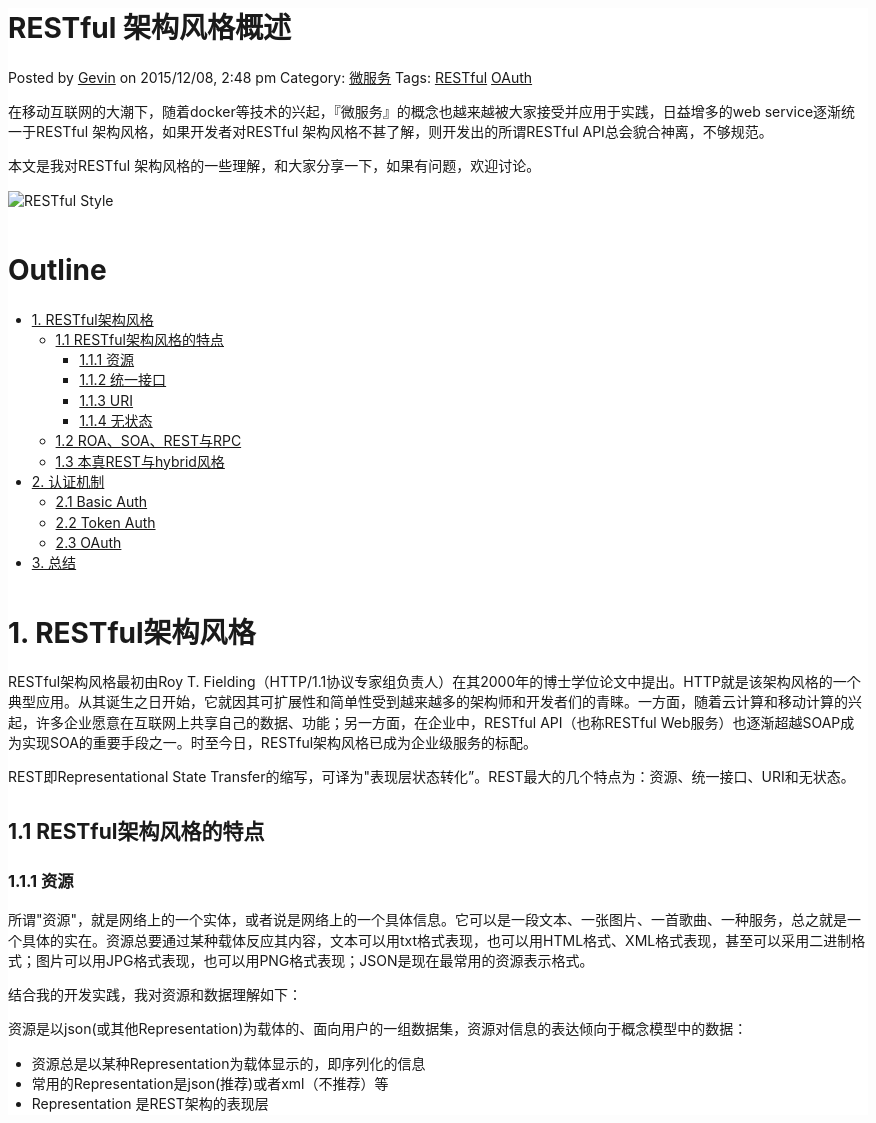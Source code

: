 # RESTful 架构风格概述

Posted by [Gevin](https://blog.igevin.info/users/gevin/) on 2015/12/08, 2:48 pm Category: [微服务](https://blog.igevin.info/?category=微服务) Tags: [RESTful](https://blog.igevin.info/?tag=RESTful) [OAuth](https://blog.igevin.info/?tag=OAuth)

在移动互联网的大潮下，随着docker等技术的兴起，『微服务』的概念也越来越被大家接受并应用于实践，日益增多的web service逐渐统一于RESTful 架构风格，如果开发者对RESTful 架构风格不甚了解，则开发出的所谓RESTful API总会貌合神离，不够规范。

本文是我对RESTful 架构风格的一些理解，和大家分享一下，如果有问题，欢迎讨论。

![RESTful Style](https://gevin-zone.igevin.info/blog-post-restful-style.png "RESTful Style")

# Outline

*   [1\. RESTful架构风格](https://blog.igevin.info/posts/restful-architecture-in-general/#restful)
    *   [1.1 RESTful架构风格的特点](https://blog.igevin.info/posts/restful-architecture-in-general/#restful_features)
        *   [1.1.1 资源](https://blog.igevin.info/posts/restful-architecture-in-general/#resources)
        *   [1.1.2 统一接口](https://blog.igevin.info/posts/restful-architecture-in-general/#interface)
        *   [1.1.3 URI](https://blog.igevin.info/posts/restful-architecture-in-general/#uri)
        *   [1.1.4 无状态](https://blog.igevin.info/posts/restful-architecture-in-general/#stateless)
    *   [1.2 ROA、SOA、REST与RPC](https://blog.igevin.info/posts/restful-architecture-in-general/#roa_soa_rest_rpc)
    *   [1.3 本真REST与hybrid风格](https://blog.igevin.info/posts/restful-architecture-in-general/#compare)
*   [2\. 认证机制](https://blog.igevin.info/posts/restful-architecture-in-general/#authentication)
    *   [2.1 Basic Auth](https://blog.igevin.info/posts/restful-architecture-in-general/#basic_auth)
    *   [2.2 Token Auth](https://blog.igevin.info/posts/restful-architecture-in-general/#token_auth)
    *   [2.3 OAuth](https://blog.igevin.info/posts/restful-architecture-in-general/#oauth)
*   [3\. 总结](https://blog.igevin.info/posts/restful-architecture-in-general/#summary)

# 1\. RESTful架构风格

RESTful架构风格最初由Roy T. Fielding（HTTP/1.1协议专家组负责人）在其2000年的博士学位论文中提出。HTTP就是该架构风格的一个典型应用。从其诞生之日开始，它就因其可扩展性和简单性受到越来越多的架构师和开发者们的青睐。一方面，随着云计算和移动计算的兴起，许多企业愿意在互联网上共享自己的数据、功能；另一方面，在企业中，RESTful API（也称RESTful Web服务）也逐渐超越SOAP成为实现SOA的重要手段之一。时至今日，RESTful架构风格已成为企业级服务的标配。

REST即Representational State Transfer的缩写，可译为"表现层状态转化”。REST最大的几个特点为：资源、统一接口、URI和无状态。

## 1.1 RESTful架构风格的特点

### 1.1.1 资源

所谓"资源"，就是网络上的一个实体，或者说是网络上的一个具体信息。它可以是一段文本、一张图片、一首歌曲、一种服务，总之就是一个具体的实在。资源总要通过某种载体反应其内容，文本可以用txt格式表现，也可以用HTML格式、XML格式表现，甚至可以采用二进制格式；图片可以用JPG格式表现，也可以用PNG格式表现；JSON是现在最常用的资源表示格式。

结合我的开发实践，我对资源和数据理解如下：

资源是以json(或其他Representation)为载体的、面向用户的一组数据集，资源对信息的表达倾向于概念模型中的数据：

*   资源总是以某种Representation为载体显示的，即序列化的信息
*   常用的Representation是json(推荐)或者xml（不推荐）等
*   Representation 是REST架构的表现层
